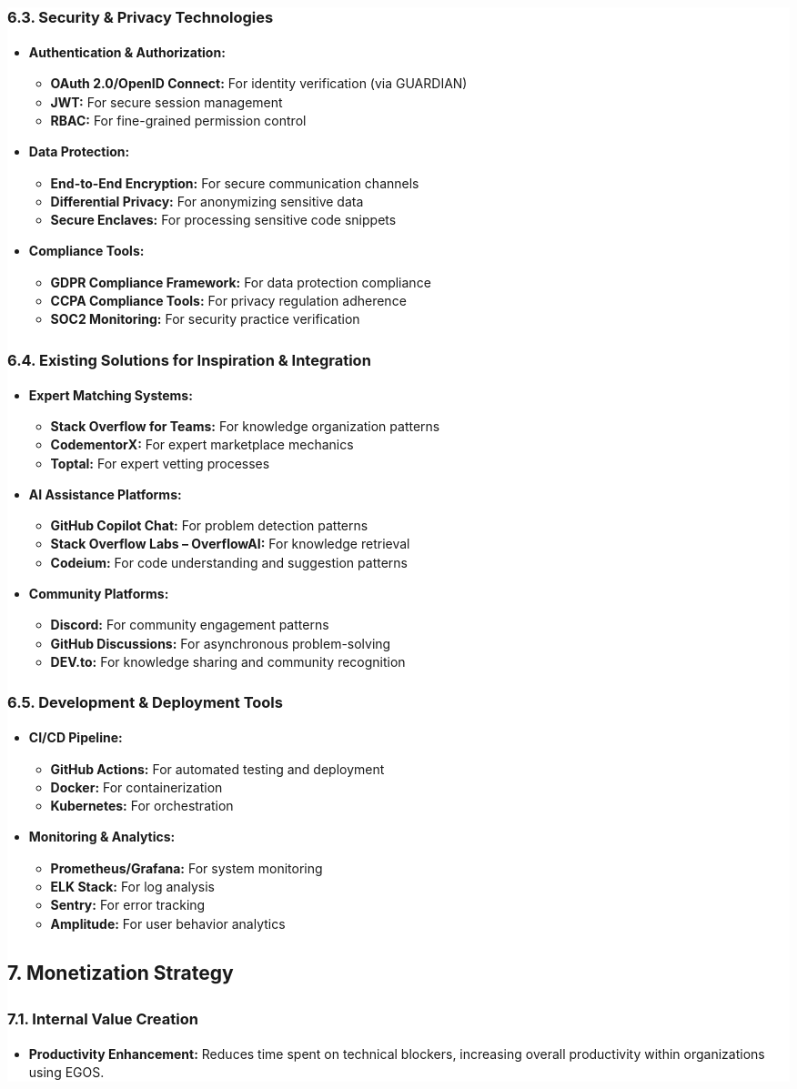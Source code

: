 ### 6.3. Security & Privacy Technologies

* **Authentication & Authorization:**
  * **OAuth 2.0/OpenID Connect:** For identity verification (via GUARDIAN)
  * **JWT:** For secure session management
  * **RBAC:** For fine-grained permission control

* **Data Protection:**
  * **End-to-End Encryption:** For secure communication channels
  * **Differential Privacy:** For anonymizing sensitive data
  * **Secure Enclaves:** For processing sensitive code snippets

* **Compliance Tools:**
  * **GDPR Compliance Framework:** For data protection compliance
  * **CCPA Compliance Tools:** For privacy regulation adherence
  * **SOC2 Monitoring:** For security practice verification

### 6.4. Existing Solutions for Inspiration & Integration

* **Expert Matching Systems:**
  * **Stack Overflow for Teams:** For knowledge organization patterns
  * **CodementorX:** For expert marketplace mechanics
  * **Toptal:** For expert vetting processes

* **AI Assistance Platforms:**
  * **GitHub Copilot Chat:** For problem detection patterns
  * **Stack Overflow Labs – OverflowAI:** For knowledge retrieval
  * **Codeium:** For code understanding and suggestion patterns

* **Community Platforms:**
  * **Discord:** For community engagement patterns
  * **GitHub Discussions:** For asynchronous problem-solving
  * **DEV.to:** For knowledge sharing and community recognition

### 6.5. Development & Deployment Tools

* **CI/CD Pipeline:**
  * **GitHub Actions:** For automated testing and deployment
  * **Docker:** For containerization
  * **Kubernetes:** For orchestration

* **Monitoring & Analytics:**
  * **Prometheus/Grafana:** For system monitoring
  * **ELK Stack:** For log analysis
  * **Sentry:** For error tracking
  * **Amplitude:** For user behavior analytics

## 7. Monetization Strategy

### 7.1. Internal Value Creation

* **Productivity Enhancement:** Reduces time spent on technical blockers, increasing overall productivity within organizations using EGOS.
